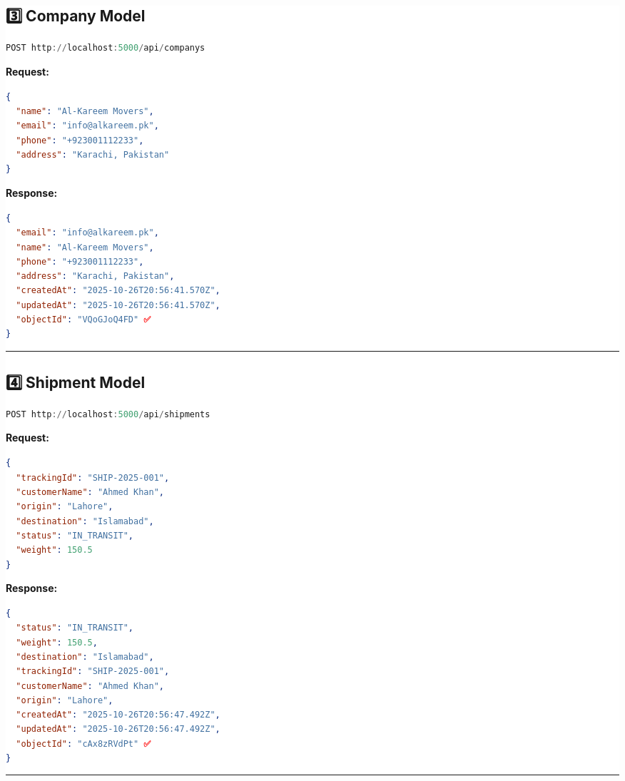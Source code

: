 
## 3️⃣ Company Model
```powershell
POST http://localhost:5000/api/companys
```

**Request:**
```json
{
  "name": "Al-Kareem Movers",
  "email": "info@alkareem.pk",
  "phone": "+923001112233",
  "address": "Karachi, Pakistan"
}
```

**Response:**
```json
{
  "email": "info@alkareem.pk",
  "name": "Al-Kareem Movers",
  "phone": "+923001112233",
  "address": "Karachi, Pakistan",
  "createdAt": "2025-10-26T20:56:41.570Z",
  "updatedAt": "2025-10-26T20:56:41.570Z",
  "objectId": "VQoGJoQ4FD" ✅
}
```

---

## 4️⃣ Shipment Model
```powershell
POST http://localhost:5000/api/shipments
```

**Request:**
```json
{
  "trackingId": "SHIP-2025-001",
  "customerName": "Ahmed Khan",
  "origin": "Lahore",
  "destination": "Islamabad",
  "status": "IN_TRANSIT",
  "weight": 150.5
}
```

**Response:**
```json
{
  "status": "IN_TRANSIT",
  "weight": 150.5,
  "destination": "Islamabad",
  "trackingId": "SHIP-2025-001",
  "customerName": "Ahmed Khan",
  "origin": "Lahore",
  "createdAt": "2025-10-26T20:56:47.492Z",
  "updatedAt": "2025-10-26T20:56:47.492Z",
  "objectId": "cAx8zRVdPt" ✅
}
```

---